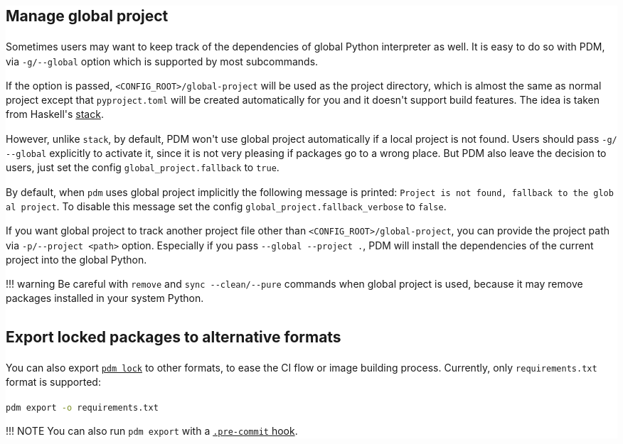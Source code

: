 ## Manage global project

Sometimes users may want to keep track of the dependencies of global Python interpreter as well.
It is easy to do so with PDM, via `-g/--global` option which is supported by most subcommands.

If the option is passed, `<CONFIG_ROOT>/global-project` will be used as the project directory, which is
almost the same as normal project except that `pyproject.toml` will be created automatically for you
and it doesn't support build features. The idea is taken from Haskell's [stack](https://docs.haskellstack.org).

However, unlike `stack`, by default, PDM won't use global project automatically if a local project is not found.
Users should pass `-g/--global` explicitly to activate it, since it is not very pleasing if packages go to a wrong place.
But PDM also leave the decision to users, just set the config `global_project.fallback` to `true`.

By default, when `pdm` uses global project implicitly the following message is printed: `Project is not found, fallback to the global project`. To disable this message set the config `global_project.fallback_verbose` to `false`.

If you want global project to track another project file other than `<CONFIG_ROOT>/global-project`, you can provide the
project path via `-p/--project <path>` option. Especially if you pass `--global --project .`, PDM will install the dependencies
of the current project into the global Python.

!!! warning
    Be careful with `remove` and `sync --clean/--pure` commands when global project is used, because it may remove packages installed in your system Python.

## Export locked packages to alternative formats

You can also export [`pdm lock`](../reference/cli.md#lock) to other formats, to ease the CI flow or image building process. Currently,
only `requirements.txt` format is supported:

```bash
pdm export -o requirements.txt
```

!!! NOTE
    You can also run `pdm export` with a [`.pre-commit` hook](./advanced.md#hooks-for-pre-commit).
